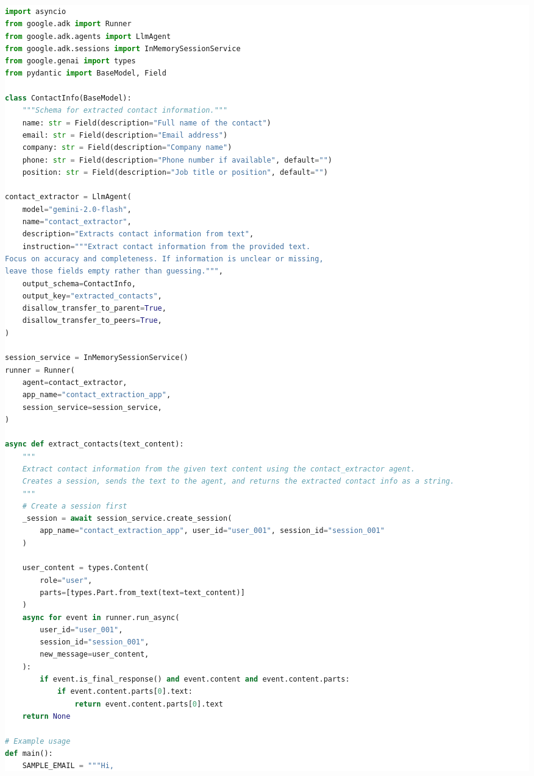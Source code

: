 ```python
import asyncio
from google.adk import Runner
from google.adk.agents import LlmAgent
from google.adk.sessions import InMemorySessionService
from google.genai import types
from pydantic import BaseModel, Field

class ContactInfo(BaseModel):
    """Schema for extracted contact information."""
    name: str = Field(description="Full name of the contact")
    email: str = Field(description="Email address")
    company: str = Field(description="Company name")
    phone: str = Field(description="Phone number if available", default="")
    position: str = Field(description="Job title or position", default="")

contact_extractor = LlmAgent(
    model="gemini-2.0-flash",
    name="contact_extractor",
    description="Extracts contact information from text",
    instruction="""Extract contact information from the provided text.
Focus on accuracy and completeness. If information is unclear or missing,
leave those fields empty rather than guessing.""",
    output_schema=ContactInfo,
    output_key="extracted_contacts",
    disallow_transfer_to_parent=True,
    disallow_transfer_to_peers=True,
)

session_service = InMemorySessionService()
runner = Runner(
    agent=contact_extractor,
    app_name="contact_extraction_app",
    session_service=session_service,
)

async def extract_contacts(text_content):
    """
    Extract contact information from the given text content using the contact_extractor agent.
    Creates a session, sends the text to the agent, and returns the extracted contact info as a string.
    """
    # Create a session first
    _session = await session_service.create_session(
        app_name="contact_extraction_app", user_id="user_001", session_id="session_001"
    )

    user_content = types.Content(
        role="user",
        parts=[types.Part.from_text(text=text_content)]
    )
    async for event in runner.run_async(
        user_id="user_001",
        session_id="session_001",
        new_message=user_content,
    ):
        if event.is_final_response() and event.content and event.content.parts:
            if event.content.parts[0].text:
                return event.content.parts[0].text
    return None

# Example usage
def main():
    SAMPLE_EMAIL = """Hi,
```